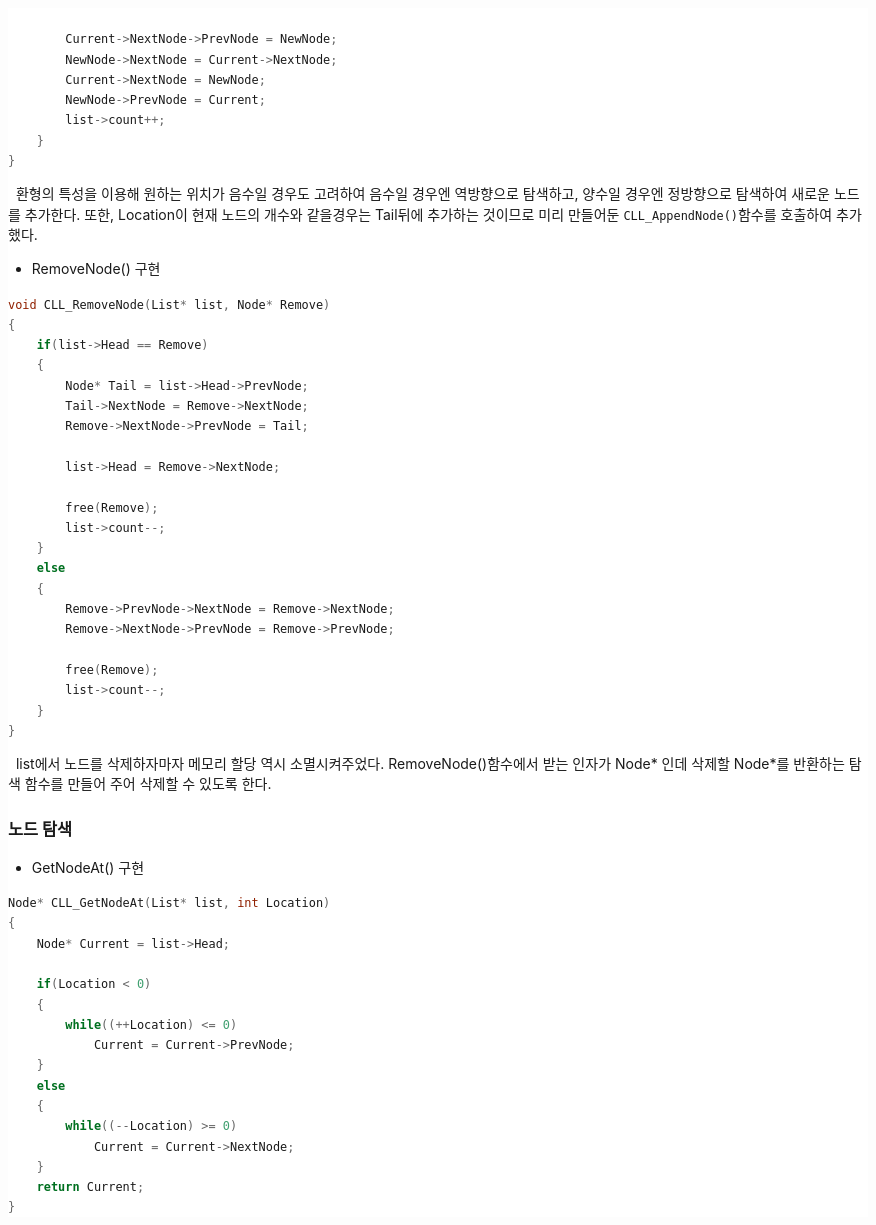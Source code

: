 ```c
        
        Current->NextNode->PrevNode = NewNode;
        NewNode->NextNode = Current->NextNode;
        Current->NextNode = NewNode;
        NewNode->PrevNode = Current;
        list->count++;
    }
}
```

&nbsp;&nbsp;환형의 특성을 이용해 원하는 위치가 음수일 경우도 고려하여 음수일 경우엔 역방향으로 탐색하고, 양수일 경우엔 정방향으로 탐색하여 새로운 노드를 추가한다. 또한, Location이 현재 노드의 개수와 같을경우는 Tail뒤에 추가하는 것이므로 미리 만들어둔 `CLL_AppendNode()`함수를 호출하여 추가했다.

* RemoveNode() 구현

```c
void CLL_RemoveNode(List* list, Node* Remove)
{
    if(list->Head == Remove)
    {
        Node* Tail = list->Head->PrevNode;
        Tail->NextNode = Remove->NextNode;
        Remove->NextNode->PrevNode = Tail;

        list->Head = Remove->NextNode;

        free(Remove);
        list->count--;
    }
    else
    {
        Remove->PrevNode->NextNode = Remove->NextNode;
        Remove->NextNode->PrevNode = Remove->PrevNode;

        free(Remove);
        list->count--;
    }
}
```

&nbsp;&nbsp;list에서 노드를 삭제하자마자 메모리 할당 역시 소멸시켜주었다. RemoveNode()함수에서 받는 인자가 Node* 인데 삭제할 Node*를 반환하는 탐색 함수를 만들어 주어 삭제할 수 있도록 한다.

### 노드 탐색

* GetNodeAt() 구현

```c
Node* CLL_GetNodeAt(List* list, int Location)
{
    Node* Current = list->Head;

    if(Location < 0)
    {
        while((++Location) <= 0)
            Current = Current->PrevNode;
    }
    else
    {
        while((--Location) >= 0)
            Current = Current->NextNode;
    }
    return Current;
}
```
